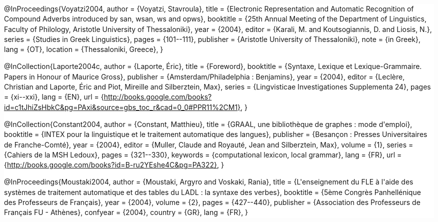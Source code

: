 @InProceedings{Voyatzi2004,
  author    = {Voyatzi, Stavroula},
  title     = {Electronic Representation and Automatic Recognition of Compound Adverbs introduced by san, wsan, ws and opws},
  booktitle = {25th Annual Meeting of the Department of Linguistics, Faculty of Philology, Aristotle University of Thessaloniki},
  year      = {2004},
  editor    = {Karali, M. and Koutsogiannis, D. and Liosis, N.},
  series    = {Studies in Greek Linguistics},
  pages     = {101--111},
  publisher = {Aristotle University of Thessaloniki},
  note      = {in Greek},
  lang      = {OT},
  location  = {Thessaloniki, Greece},
}

@InCollection{Laporte2004c,
  author    = {Laporte, Éric},
  title     = {Foreword},
  booktitle = {Syntaxe, Lexique et Lexique-Grammaire. Papers in Honour of Maurice Gross},
  publisher = {Amsterdam/Philadelphia : Benjamins},
  year      = {2004},
  editor    = {Leclère, Christian and Laporte, Éric and Piot, Mireille and Silberztein, Max},
  series    = {Lingvisticae Investigationes Supplementa 24},
  pages     = {xi--xxi},
  lang      = {EN},
  url       = {http://books.google.com/books?id=c1tJhiZsHbkC&pg=PAxi&source=gbs_toc_r&cad=0_0#PPR11%2CM1},
}

@InCollection{Constant2004,
  author    = {Constant, Matthieu},
  title     = {GRAAL, une bibliothèque de graphes : mode d'emploi},
  booktitle = {INTEX pour la linguistique et le traitement automatique des langues},
  publisher = {Besançon : Presses Universitaires de Franche-Comté},
  year      = {2004},
  editor    = {Muller, Claude and Royauté, Jean and Silberztein, Max},
  volume    = {1},
  series    = {Cahiers de la MSH Ledoux},
  pages     = {321--330},
  keywords  = {computational lexicon, local grammar},
  lang      = {FR},
  url       = {http://books.google.com/books?id=B-ru2YEshe4C&pg=PA322},
}

@InProceedings{Moustaki2004,
  author    = {Moustaki, Argyro and Voskaki, Rania},
  title     = {L'enseignement du FLE à l'aide des systèmes de traitement automatique et des tables du LADL : la syntaxe des verbes},
  booktitle = {5ème Congrès Panhellénique des Professeurs de Français},
  year      = {2004},
  volume    = {2},
  pages     = {427--440},
  publisher = {Association des Professeurs de Français FU - Athènes},
  confyear  = {2004},
  country   = {GR},
  lang      = {FR},
}

